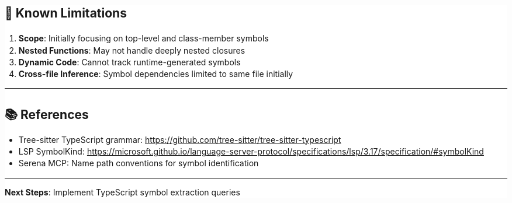 
## 🚧 Known Limitations

1. **Scope**: Initially focusing on top-level and class-member symbols
2. **Nested Functions**: May not handle deeply nested closures
3. **Dynamic Code**: Cannot track runtime-generated symbols
4. **Cross-file Inference**: Symbol dependencies limited to same file initially

---

## 📚 References

- Tree-sitter TypeScript grammar: https://github.com/tree-sitter/tree-sitter-typescript
- LSP SymbolKind: https://microsoft.github.io/language-server-protocol/specifications/lsp/3.17/specification/#symbolKind
- Serena MCP: Name path conventions for symbol identification

---

**Next Steps**: Implement TypeScript symbol extraction queries
